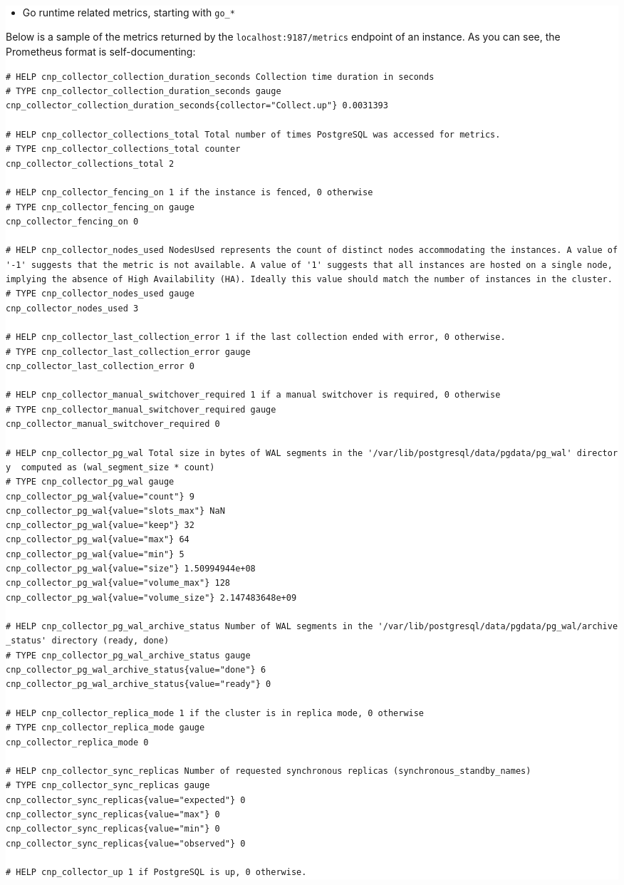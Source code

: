 - Go runtime related metrics, starting with `go_*`

Below is a sample of the metrics returned by the `localhost:9187/metrics`
endpoint of an instance. As you can see, the Prometheus format is
self-documenting:

```text
# HELP cnp_collector_collection_duration_seconds Collection time duration in seconds
# TYPE cnp_collector_collection_duration_seconds gauge
cnp_collector_collection_duration_seconds{collector="Collect.up"} 0.0031393

# HELP cnp_collector_collections_total Total number of times PostgreSQL was accessed for metrics.
# TYPE cnp_collector_collections_total counter
cnp_collector_collections_total 2

# HELP cnp_collector_fencing_on 1 if the instance is fenced, 0 otherwise
# TYPE cnp_collector_fencing_on gauge
cnp_collector_fencing_on 0

# HELP cnp_collector_nodes_used NodesUsed represents the count of distinct nodes accommodating the instances. A value of '-1' suggests that the metric is not available. A value of '1' suggests that all instances are hosted on a single node, implying the absence of High Availability (HA). Ideally this value should match the number of instances in the cluster.
# TYPE cnp_collector_nodes_used gauge
cnp_collector_nodes_used 3

# HELP cnp_collector_last_collection_error 1 if the last collection ended with error, 0 otherwise.
# TYPE cnp_collector_last_collection_error gauge
cnp_collector_last_collection_error 0

# HELP cnp_collector_manual_switchover_required 1 if a manual switchover is required, 0 otherwise
# TYPE cnp_collector_manual_switchover_required gauge
cnp_collector_manual_switchover_required 0

# HELP cnp_collector_pg_wal Total size in bytes of WAL segments in the '/var/lib/postgresql/data/pgdata/pg_wal' directory  computed as (wal_segment_size * count)
# TYPE cnp_collector_pg_wal gauge
cnp_collector_pg_wal{value="count"} 9
cnp_collector_pg_wal{value="slots_max"} NaN
cnp_collector_pg_wal{value="keep"} 32
cnp_collector_pg_wal{value="max"} 64
cnp_collector_pg_wal{value="min"} 5
cnp_collector_pg_wal{value="size"} 1.50994944e+08
cnp_collector_pg_wal{value="volume_max"} 128
cnp_collector_pg_wal{value="volume_size"} 2.147483648e+09

# HELP cnp_collector_pg_wal_archive_status Number of WAL segments in the '/var/lib/postgresql/data/pgdata/pg_wal/archive_status' directory (ready, done)
# TYPE cnp_collector_pg_wal_archive_status gauge
cnp_collector_pg_wal_archive_status{value="done"} 6
cnp_collector_pg_wal_archive_status{value="ready"} 0

# HELP cnp_collector_replica_mode 1 if the cluster is in replica mode, 0 otherwise
# TYPE cnp_collector_replica_mode gauge
cnp_collector_replica_mode 0

# HELP cnp_collector_sync_replicas Number of requested synchronous replicas (synchronous_standby_names)
# TYPE cnp_collector_sync_replicas gauge
cnp_collector_sync_replicas{value="expected"} 0
cnp_collector_sync_replicas{value="max"} 0
cnp_collector_sync_replicas{value="min"} 0
cnp_collector_sync_replicas{value="observed"} 0

# HELP cnp_collector_up 1 if PostgreSQL is up, 0 otherwise.
```